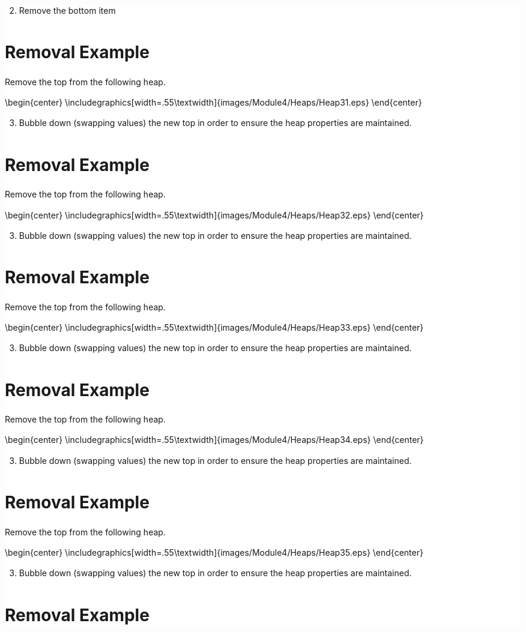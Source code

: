 2. Remove the bottom item

# Removal Example

Remove the top from the following heap.

\begin{center}
\includegraphics[width=.55\textwidth]{images/Module4/Heaps/Heap31.eps}
\end{center}

3. Bubble down (swapping values) the new top in order to ensure the heap properties are maintained.

# Removal Example

Remove the top from the following heap.

\begin{center}
\includegraphics[width=.55\textwidth]{images/Module4/Heaps/Heap32.eps}
\end{center}

3. Bubble down (swapping values) the new top in order to ensure the heap properties are maintained.

# Removal Example

Remove the top from the following heap.

\begin{center}
\includegraphics[width=.55\textwidth]{images/Module4/Heaps/Heap33.eps}
\end{center}

3. Bubble down (swapping values) the new top in order to ensure the heap properties are maintained.

# Removal Example

Remove the top from the following heap.

\begin{center}
\includegraphics[width=.55\textwidth]{images/Module4/Heaps/Heap34.eps}
\end{center}

3. Bubble down (swapping values) the new top in order to ensure the heap properties are maintained.

# Removal Example

Remove the top from the following heap.

\begin{center}
\includegraphics[width=.55\textwidth]{images/Module4/Heaps/Heap35.eps}
\end{center}

3. Bubble down (swapping values) the new top in order to ensure the heap properties are maintained.

# Removal Example
